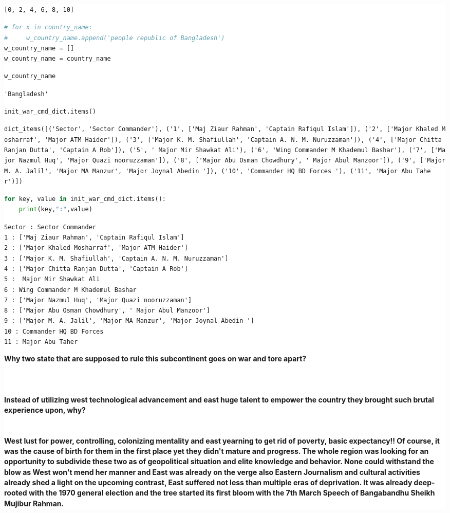 

    [0, 2, 4, 6, 8, 10]




```python
# for x in country_name:
#     w_country_name.append('people republic of Bangladesh')
w_country_name = []
w_country_name = country_name
```


```python
w_country_name
```




    'Bangladesh'




```python
init_war_cmd_dict.items()
```




    dict_items([('Sector', 'Sector Commander'), ('1', ['Maj Ziaur Rahman', 'Captain Rafiqul Islam']), ('2', ['Major Khaled Mosharraf', 'Major ATM Haider']), ('3', ['Major K. M. Shafiullah', 'Captain A. N. M. Nuruzzaman']), ('4', ['Major Chitta Ranjan Dutta', 'Captain A Rob']), ('5', ' Major Mir Shawkat Ali'), ('6', 'Wing Commander M Khademul Bashar'), ('7', ['Major Nazmul Huq', 'Major Quazi nooruzzaman']), ('8', ['Major Abu Osman Chowdhury', ' Major Abul Manzoor']), ('9', ['Major M. A. Jalil', 'Major MA Manzur', 'Major Joynal Abedin ']), ('10', 'Commander HQ BD Forces '), ('11', 'Major Abu Taher')])




```python
for key, value in init_war_cmd_dict.items():
    print(key,":",value)
```

    Sector : Sector Commander
    1 : ['Maj Ziaur Rahman', 'Captain Rafiqul Islam']
    2 : ['Major Khaled Mosharraf', 'Major ATM Haider']
    3 : ['Major K. M. Shafiullah', 'Captain A. N. M. Nuruzzaman']
    4 : ['Major Chitta Ranjan Dutta', 'Captain A Rob']
    5 :  Major Mir Shawkat Ali
    6 : Wing Commander M Khademul Bashar
    7 : ['Major Nazmul Huq', 'Major Quazi nooruzzaman']
    8 : ['Major Abu Osman Chowdhury', ' Major Abul Manzoor']
    9 : ['Major M. A. Jalil', 'Major MA Manzur', 'Major Joynal Abedin ']
    10 : Commander HQ BD Forces 
    11 : Major Abu Taher
    

 <b> Why two state that are supposed to rule this subcontinent goes on war and tore apart?
 #
</br> Instead of utilizing west technological advancement and east huge talent to empower the country they brought such brutal experience upon, why?
#
<b> West lust for power, controlling, colonizing mentality and east yearning to get rid of poverty, basic expectancy!! Of course, it was the cause of birth for them in the first place yet they didn't mature and progress. The whole region was looking for an opportunity to subdivide these two as of geopolitical situation and elite knowledge and behavior. None could withstand the blow as West won't mend her manner and East was already on the verge also Eastern Journalism and cultural activities already shed a light on the upcoming contrast, East suffered not less than multiple eras of deprivation. It was already deep-rooted with the 1970 general election and the tree started its first bloom with the 7th March Speech of Bangabandhu Sheikh Mujibur Rahman.
